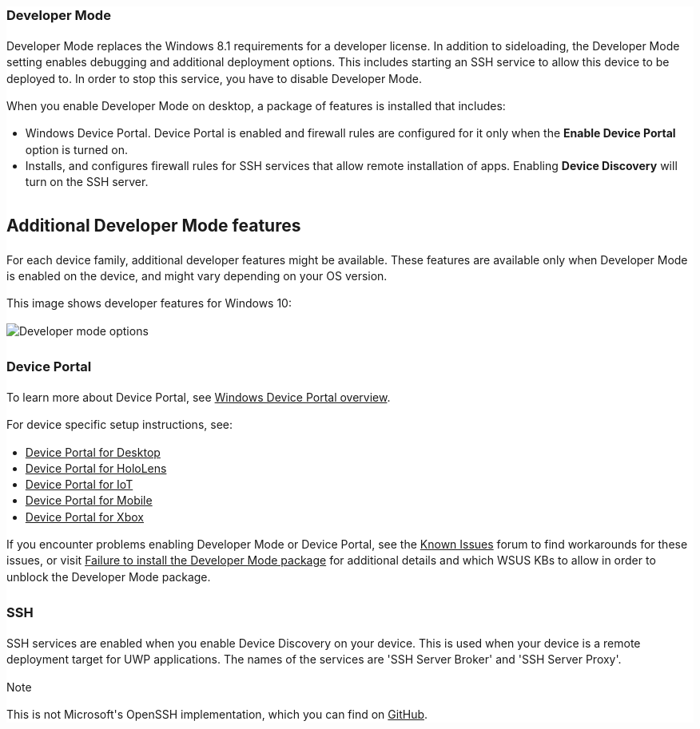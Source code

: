 ### Developer Mode

Developer Mode replaces the Windows 8.1 requirements for a developer license.  In addition to sideloading, the Developer Mode setting enables debugging and additional deployment options. This includes starting an SSH service to allow this device to be deployed to. In order to stop this service, you have to disable Developer Mode.

When you enable Developer Mode on desktop, a package of features is installed that includes:
- Windows Device Portal. Device Portal is enabled and firewall rules are configured for it only when the **Enable Device Portal** option is turned on.
- Installs, and configures firewall rules for SSH services that allow remote installation of apps. Enabling **Device Discovery** will turn on the SSH server.


## Additional Developer Mode features

For each device family, additional developer features might be available. These features are available only when Developer Mode is enabled on the device, and might vary depending on your OS version.

This image shows developer features for Windows 10:

![Developer mode options](images/devmode-mob-options.png)

### <span id="device-discovery-and-pairing"></span>Device Portal

To learn more about Device Portal, see [Windows Device Portal overview](../debug-test-perf/device-portal.md).

For device specific setup instructions, see:
- [Device Portal for Desktop](https://docs.microsoft.com/windows/uwp/debug-test-perf/device-portal-desktop)
- [Device Portal for HoloLens](https://docs.microsoft.com/windows/mixed-reality/using-the-windows-device-portal)
- [Device Portal for IoT](https://developer.microsoft.com/windows/iot/docs/DevicePortal)
- [Device Portal for Mobile](../debug-test-perf/device-portal-mobile.md)
- [Device Portal for Xbox](../xbox-apps/device-portal-xbox.md)

If you encounter problems enabling Developer Mode or Device Portal, see the [Known Issues](https://social.msdn.microsoft.com/Forums/en-US/home?forum=Win10SDKToolsIssues&sort=relevancedesc&brandIgnore=True&searchTerm=%22device+portal%22) forum to find workarounds for these issues, or visit [Failure to install the Developer Mode package](#failure-to-install-developer-mode-package) for additional details and which WSUS KBs to allow in order to unblock the Developer Mode package.

### SSH

SSH services are enabled when you enable Device Discovery on your device.  This is used when your device is a remote deployment target for UWP applications.   The names of the services are 'SSH Server Broker' and 'SSH Server Proxy'.

> [!NOTE]
> This is not Microsoft's OpenSSH implementation, which you can find on [GitHub](https://github.com/PowerShell/Win32-OpenSSH).  
